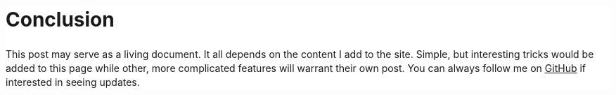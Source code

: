 # Conclusion
This post may serve as a living document. It all depends on the content I add to the site. Simple, but interesting tricks would be added to this page while other, more complicated features will warrant their own post. You can always follow me on [GitHub](https://github.com/Codisimus/) if interested in seeing updates.
